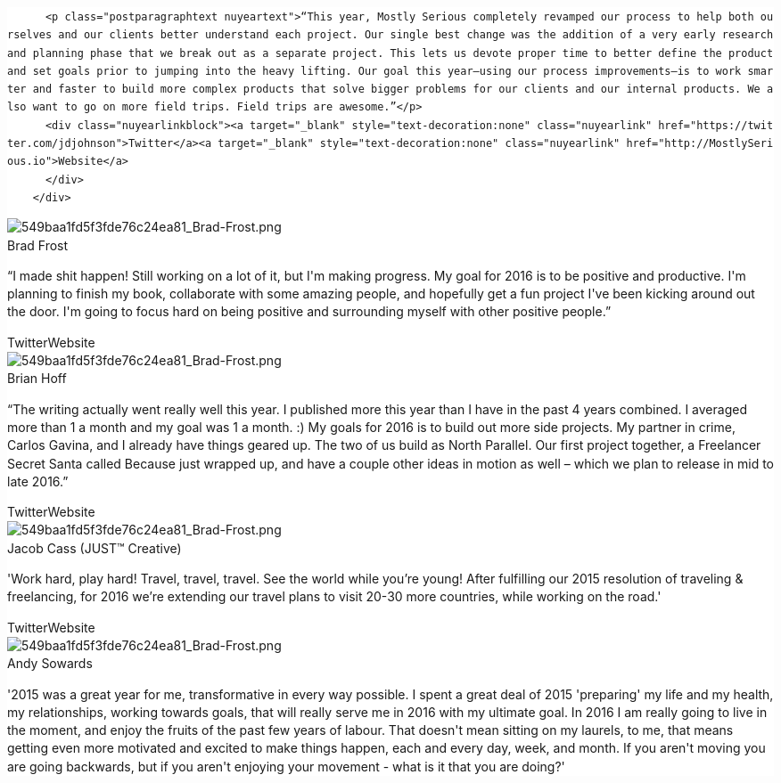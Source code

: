           <p class="postparagraphtext nuyeartext">“This year, Mostly Serious completely revamped our process to help both ourselves and our clients better understand each project. Our single best change was the addition of a very early research and planning phase that we break out as a separate project. This lets us devote proper time to better define the product and set goals prior to jumping into the heavy lifting. Our goal this year—using our process improvements—is to work smarter and faster to build more complex products that solve bigger problems for our clients and our internal products. We also want to go on more field trips. Field trips are awesome.”</p>
          <div class="nuyearlinkblock"><a target="_blank" style="text-decoration:none" class="nuyearlink" href="https://twitter.com/jdjohnson">Twitter</a><a target="_blank" style="text-decoration:none" class="nuyearlink" href="http://MostlySerious.io">Website</a>
          </div>
        </div>
<div><div class="nuyearpost"><img class="nuyeardesigner" src="https://d1h06o8peg3yk5.cloudfront.net/wp-content/uploads/2014/12/Brad-Frost.png" width="200" alt="549baa1fd5f3fde76c24ea81_Brad-Frost.png">
          <div class="nuyeardesignername">Brad Frost</div>
          <p class="postparagraphtext nuyeartext">“I made shit happen! Still working on a lot of it, but I'm making progress. My goal for 2016 is to be positive and productive. I'm planning to finish my book, collaborate with some amazing people, and hopefully get a fun project I've been kicking around out the door. I'm going to focus hard on being positive and surrounding myself with other positive people.”</p>
          <div class="nuyearlinkblock"><a target="_blank" style="text-decoration:none" class="nuyearlink" href="https://twitter.com/brad_frost">Twitter</a><a target="_blank" style="text-decoration:none" class="nuyearlink" href="http://bradfrost.com/">Website</a>
          </div>
        </div></div>
<div></div>
<div><div class="nuyearpost"><img class="nuyeardesigner" src="https://d1h06o8peg3yk5.cloudfront.net/wp-content/uploads/2014/12/4QaKg9fz_400x400.jpeg" width="200" alt="549baa1fd5f3fde76c24ea81_Brad-Frost.png">
          <div class="nuyeardesignername">Brian Hoff</div>
          <p class="postparagraphtext nuyeartext">“The writing actually went really well this year. I published more this year than I have in the past 4 years combined. I averaged more than 1 a month and my goal was 1 a month. :) My goals for 2016 is to build out more side projects. My partner in crime, Carlos Gavina, and I already have things geared up. The two of us build as North Parallel. Our first project together, a Freelancer Secret Santa called Because  just wrapped up, and have a couple other ideas in motion as well – which we plan to release in mid to late 2016.”</p>
          <div class="nuyearlinkblock"><a target="_blank" style="text-decoration:none" class="nuyearlink" href="https://twitter.com/behoff">Twitter</a><a target="_blank" style="text-decoration:none" class="nuyearlink" href="http://www.brianhoffdesign.com">Website</a>
          </div>
        </div></div>
<div></div>
<div><div class="nuyearpost"><img class="nuyeardesigner" src="https://d1h06o8peg3yk5.cloudfront.net/wp-content/uploads/2014/12/JacobCass-Profile_400x400.png" width="200" alt="549baa1fd5f3fde76c24ea81_Brad-Frost.png">
          <div class="nuyeardesignername">Jacob Cass (JUST™ Creative)</div>
          <p class="postparagraphtext nuyeartext">'Work hard, play hard! Travel, travel, travel. See the world while you’re young! After fulfilling our 2015 resolution of traveling &amp; freelancing, for 2016 we’re extending our travel plans to visit 20-30 more countries, while working on the road.'</p>
          <div class="nuyearlinkblock"><a target="_blank" style="text-decoration:none" class="nuyearlink" href="https://twitter.com/justcreative">Twitter</a><a target="_blank" style="text-decoration:none" class="nuyearlink" href="http://justcreative.com/">Website</a>
          </div>
        </div></div>
<div></div>
<div><div class="nuyearpost"><img class="nuyeardesigner" src="https://d1h06o8peg3yk5.cloudfront.net/wp-content/uploads/2014/12/Andy-Sowards.jpg" width="200" alt="549baa1fd5f3fde76c24ea81_Brad-Frost.png">
          <div class="nuyeardesignername">Andy Sowards</div>
          <p class="postparagraphtext nuyeartext">'2015 was a great year for me, transformative in every way possible. I spent a great deal of 2015 'preparing' my life and my health, my relationships, working towards goals, that will really serve me in 2016 with my ultimate goal. In 2016 I am really going to live in the moment, and enjoy the fruits of the past few years of labour. That doesn't mean sitting on my laurels, to me, that means getting even more motivated and excited to make things happen, each and every day, week, and month. If you aren't moving you are going backwards, but if you aren't enjoying your movement - what is it that you are doing?'</p>